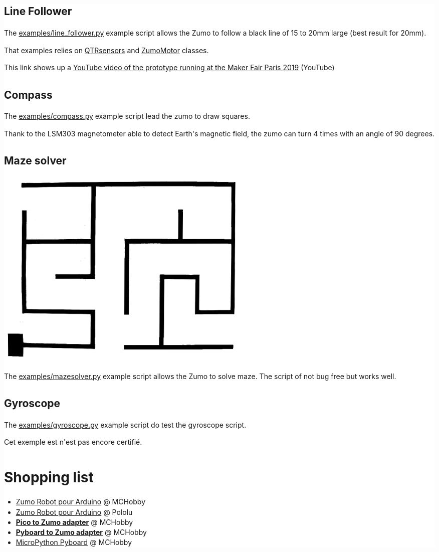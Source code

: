 ## Line Follower

The [examples/line_follower.py](examples/line_follower.py) example script allows the Zumo to follow a black line of 15 to 20mm large (best result for 20mm).

That examples relies on [QTRsensors](lib/qtrsensors.py) and [ZumoMotor](lib/zumoshield.py) classes.

This link shows up a [YouTube video of the prototype running at the Maker Fair Paris 2019](https://youtu.be/VHN83aYCH8Q) (YouTube)

## Compass

The [examples/compass.py](examples/compass.py) example script lead the zumo to draw squares.

Thank to the LSM303 magnetometer able to detect Earth's magnetic field, the zumo can turn 4 times with an angle of 90 degrees.

## Maze solver

![Maze solvering](docs/_static/maze.jpg)

The [examples/mazesolver.py](examples/mazesolver.py) example script allows the Zumo to solve maze. The script of not bug free but works well.

## Gyroscope

The [examples/gyroscope.py](examples/gyroscope.py) example script do test the gyroscope script.

Cet exemple est n'est pas encore certifié.

# Shopping list
* [Zumo Robot pour Arduino](https://www.pololu.com/product/2510) @ MCHobby
* [Zumo Robot pour Arduino](https://shop.mchobby.be/product.php?id_product=448) @ Pololu
* [__Pico to Zumo adapter__](https://shop.mchobby.be/product.php?id_product=2430) @ MCHobby
* [__Pyboard to Zumo adapter__](https://shop.mchobby.be/product.php?id_product=2040) @ MCHobby
* [MicroPython Pyboard](https://shop.mchobby.be/product.php?id_product=570) @ MCHobby

